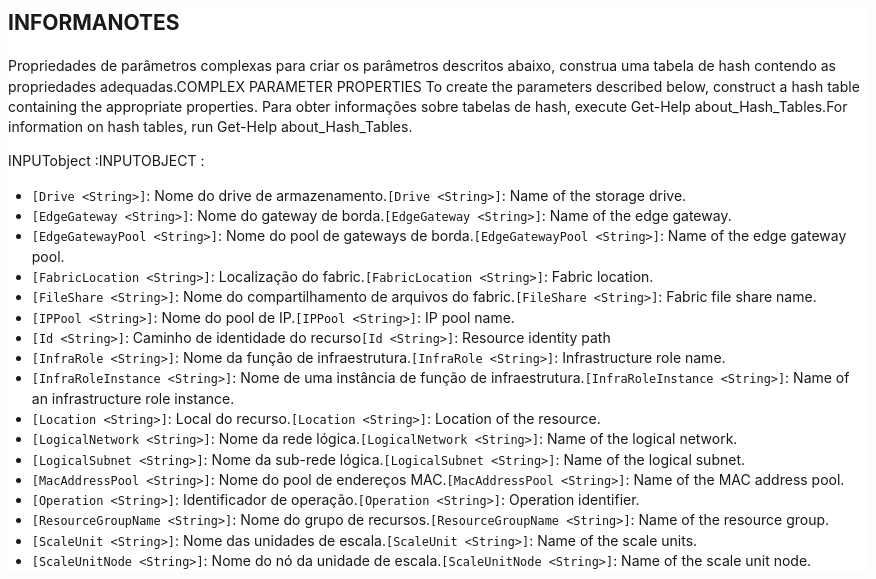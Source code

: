 

## <span data-ttu-id="95e06-134">INFORMA</span><span class="sxs-lookup"><span data-stu-id="95e06-134">NOTES</span></span>

<span data-ttu-id="95e06-135">Propriedades de parâmetros complexas para criar os parâmetros descritos abaixo, construa uma tabela de hash contendo as propriedades adequadas.</span><span class="sxs-lookup"><span data-stu-id="95e06-135">COMPLEX PARAMETER PROPERTIES To create the parameters described below, construct a hash table containing the appropriate properties.</span></span> <span data-ttu-id="95e06-136">Para obter informações sobre tabelas de hash, execute Get-Help about_Hash_Tables.</span><span class="sxs-lookup"><span data-stu-id="95e06-136">For information on hash tables, run Get-Help about_Hash_Tables.</span></span>

<span data-ttu-id="95e06-137">INPUTobject <IFabricAdminIdentity> :</span><span class="sxs-lookup"><span data-stu-id="95e06-137">INPUTOBJECT <IFabricAdminIdentity>:</span></span> 
  - <span data-ttu-id="95e06-138">`[Drive <String>]`: Nome do drive de armazenamento.</span><span class="sxs-lookup"><span data-stu-id="95e06-138">`[Drive <String>]`: Name of the storage drive.</span></span>
  - <span data-ttu-id="95e06-139">`[EdgeGateway <String>]`: Nome do gateway de borda.</span><span class="sxs-lookup"><span data-stu-id="95e06-139">`[EdgeGateway <String>]`: Name of the edge gateway.</span></span>
  - <span data-ttu-id="95e06-140">`[EdgeGatewayPool <String>]`: Nome do pool de gateways de borda.</span><span class="sxs-lookup"><span data-stu-id="95e06-140">`[EdgeGatewayPool <String>]`: Name of the edge gateway pool.</span></span>
  - <span data-ttu-id="95e06-141">`[FabricLocation <String>]`: Localização do fabric.</span><span class="sxs-lookup"><span data-stu-id="95e06-141">`[FabricLocation <String>]`: Fabric location.</span></span>
  - <span data-ttu-id="95e06-142">`[FileShare <String>]`: Nome do compartilhamento de arquivos do fabric.</span><span class="sxs-lookup"><span data-stu-id="95e06-142">`[FileShare <String>]`: Fabric file share name.</span></span>
  - <span data-ttu-id="95e06-143">`[IPPool <String>]`: Nome do pool de IP.</span><span class="sxs-lookup"><span data-stu-id="95e06-143">`[IPPool <String>]`: IP pool name.</span></span>
  - <span data-ttu-id="95e06-144">`[Id <String>]`: Caminho de identidade do recurso</span><span class="sxs-lookup"><span data-stu-id="95e06-144">`[Id <String>]`: Resource identity path</span></span>
  - <span data-ttu-id="95e06-145">`[InfraRole <String>]`: Nome da função de infraestrutura.</span><span class="sxs-lookup"><span data-stu-id="95e06-145">`[InfraRole <String>]`: Infrastructure role name.</span></span>
  - <span data-ttu-id="95e06-146">`[InfraRoleInstance <String>]`: Nome de uma instância de função de infraestrutura.</span><span class="sxs-lookup"><span data-stu-id="95e06-146">`[InfraRoleInstance <String>]`: Name of an infrastructure role instance.</span></span>
  - <span data-ttu-id="95e06-147">`[Location <String>]`: Local do recurso.</span><span class="sxs-lookup"><span data-stu-id="95e06-147">`[Location <String>]`: Location of the resource.</span></span>
  - <span data-ttu-id="95e06-148">`[LogicalNetwork <String>]`: Nome da rede lógica.</span><span class="sxs-lookup"><span data-stu-id="95e06-148">`[LogicalNetwork <String>]`: Name of the logical network.</span></span>
  - <span data-ttu-id="95e06-149">`[LogicalSubnet <String>]`: Nome da sub-rede lógica.</span><span class="sxs-lookup"><span data-stu-id="95e06-149">`[LogicalSubnet <String>]`: Name of the logical subnet.</span></span>
  - <span data-ttu-id="95e06-150">`[MacAddressPool <String>]`: Nome do pool de endereços MAC.</span><span class="sxs-lookup"><span data-stu-id="95e06-150">`[MacAddressPool <String>]`: Name of the MAC address pool.</span></span>
  - <span data-ttu-id="95e06-151">`[Operation <String>]`: Identificador de operação.</span><span class="sxs-lookup"><span data-stu-id="95e06-151">`[Operation <String>]`: Operation identifier.</span></span>
  - <span data-ttu-id="95e06-152">`[ResourceGroupName <String>]`: Nome do grupo de recursos.</span><span class="sxs-lookup"><span data-stu-id="95e06-152">`[ResourceGroupName <String>]`: Name of the resource group.</span></span>
  - <span data-ttu-id="95e06-153">`[ScaleUnit <String>]`: Nome das unidades de escala.</span><span class="sxs-lookup"><span data-stu-id="95e06-153">`[ScaleUnit <String>]`: Name of the scale units.</span></span>
  - <span data-ttu-id="95e06-154">`[ScaleUnitNode <String>]`: Nome do nó da unidade de escala.</span><span class="sxs-lookup"><span data-stu-id="95e06-154">`[ScaleUnitNode <String>]`: Name of the scale unit node.</span></span>